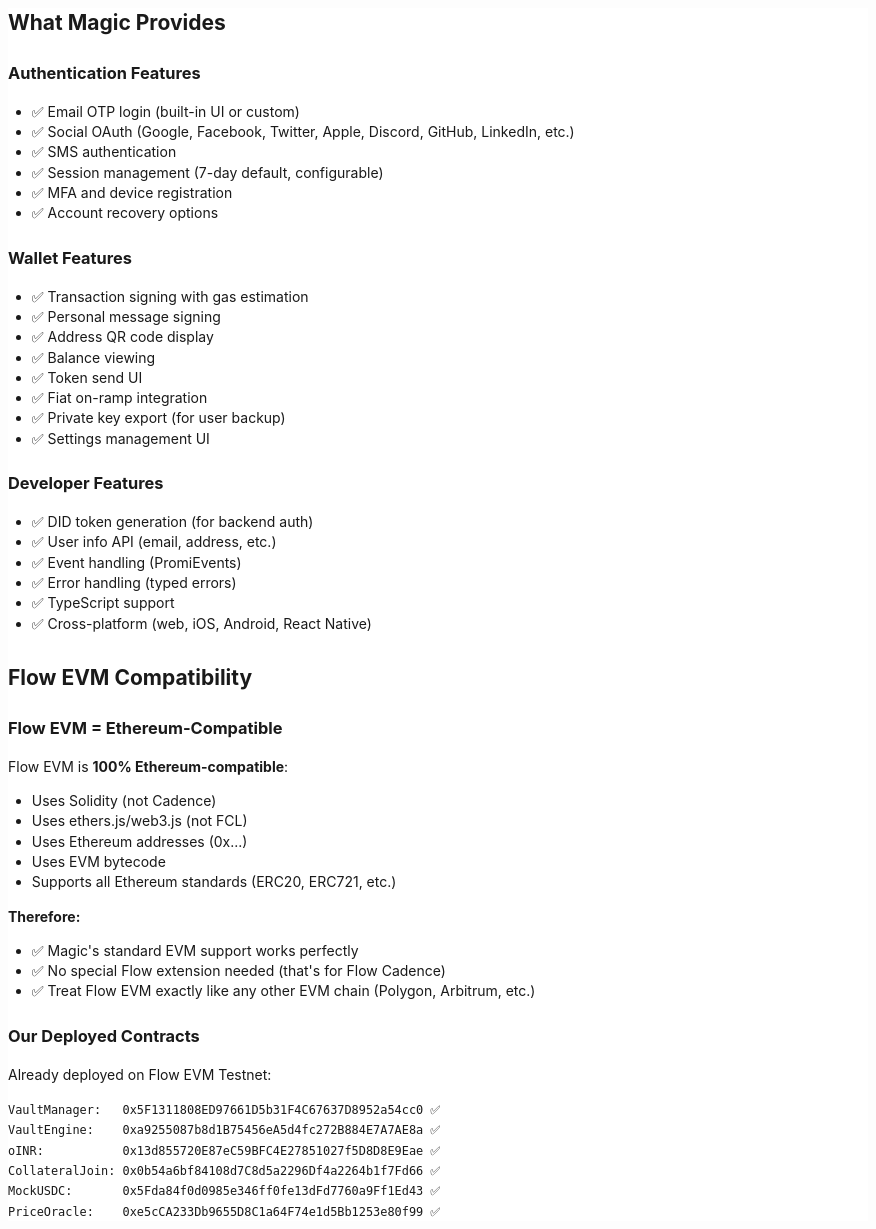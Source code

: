 ## What Magic Provides

### Authentication Features
- ✅ Email OTP login (built-in UI or custom)
- ✅ Social OAuth (Google, Facebook, Twitter, Apple, Discord, GitHub, LinkedIn, etc.)
- ✅ SMS authentication
- ✅ Session management (7-day default, configurable)
- ✅ MFA and device registration
- ✅ Account recovery options

### Wallet Features
- ✅ Transaction signing with gas estimation
- ✅ Personal message signing
- ✅ Address QR code display
- ✅ Balance viewing
- ✅ Token send UI
- ✅ Fiat on-ramp integration
- ✅ Private key export (for user backup)
- ✅ Settings management UI

### Developer Features
- ✅ DID token generation (for backend auth)
- ✅ User info API (email, address, etc.)
- ✅ Event handling (PromiEvents)
- ✅ Error handling (typed errors)
- ✅ TypeScript support
- ✅ Cross-platform (web, iOS, Android, React Native)

## Flow EVM Compatibility

### Flow EVM = Ethereum-Compatible

Flow EVM is **100% Ethereum-compatible**:
- Uses Solidity (not Cadence)
- Uses ethers.js/web3.js (not FCL)
- Uses Ethereum addresses (0x...)
- Uses EVM bytecode
- Supports all Ethereum standards (ERC20, ERC721, etc.)

**Therefore:**
- ✅ Magic's standard EVM support works perfectly
- ✅ No special Flow extension needed (that's for Flow Cadence)
- ✅ Treat Flow EVM exactly like any other EVM chain (Polygon, Arbitrum, etc.)

### Our Deployed Contracts

Already deployed on Flow EVM Testnet:
```
VaultManager:   0x5F1311808ED97661D5b31F4C67637D8952a54cc0 ✅
VaultEngine:    0xa9255087b8d1B75456eA5d4fc272B884E7A7AE8a ✅
oINR:           0x13d855720E87eC59BFC4E27851027f5D8D8E9Eae ✅
CollateralJoin: 0x0b54a6bf84108d7C8d5a2296Df4a2264b1f7Fd66 ✅
MockUSDC:       0x5Fda84f0d0985e346ff0fe13dFd7760a9Ff1Ed43 ✅
PriceOracle:    0xe5cCA233Db9655D8C1a64F74e1d5Bb1253e80f99 ✅
```
